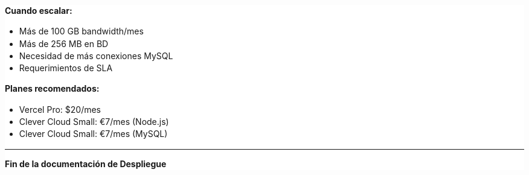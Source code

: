 **Cuando escalar:**
- Más de 100 GB bandwidth/mes
- Más de 256 MB en BD
- Necesidad de más conexiones MySQL
- Requerimientos de SLA

**Planes recomendados:**
- Vercel Pro: $20/mes
- Clever Cloud Small: €7/mes (Node.js)
- Clever Cloud Small: €7/mes (MySQL)

---

**Fin de la documentación de Despliegue**

